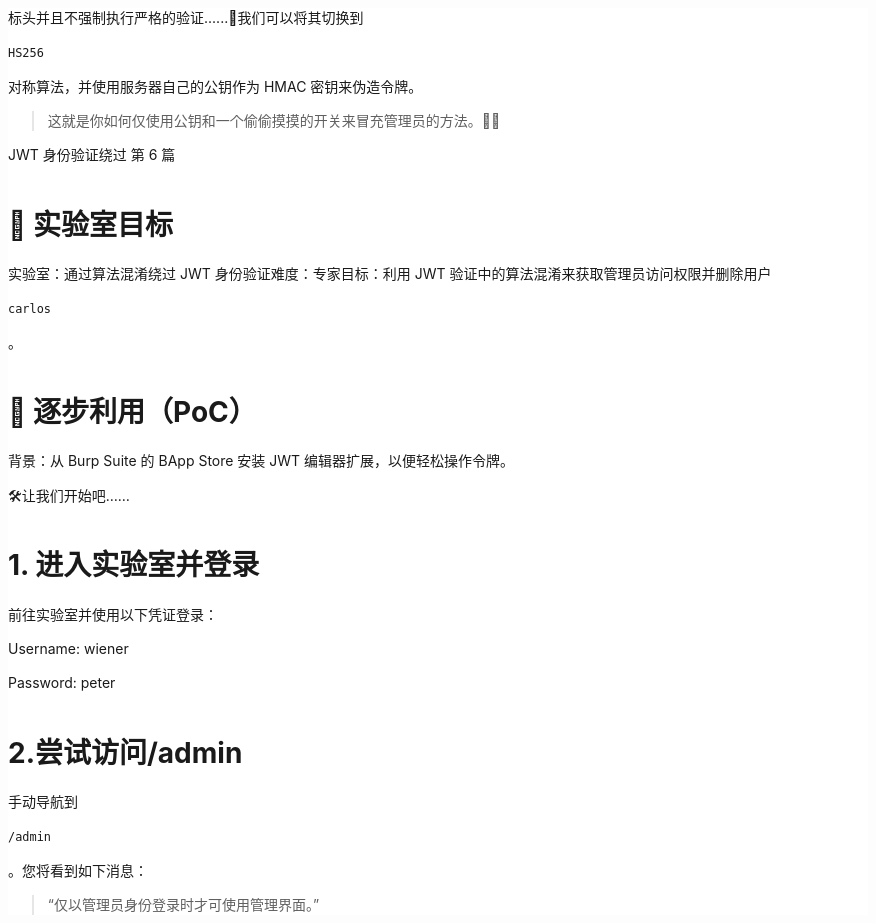 标头并且不强制执行严格的验证......👀我们可以将其切换到
```
HS256
```

对称算法，并使用服务器自己的公钥作为 HMAC 密钥来伪造令牌。  
> 这就是你如何仅使用公钥和一个偷偷摸摸的开关来冒充管理员的方法。🧙‍♂️  
  
  
  
  
JWT 身份验证绕过 第 6 篇  
  
  
  
  
# 🎯 实验室目标  
  
实验室：通过算法混淆绕过 JWT 身份验证难度：专家目标：利用 JWT 验证中的算法混淆来获取管理员访问权限并删除用户
```
carlos
```

。  
  
  
  
# 🧪 逐步利用（PoC）  
  
背景：从 Burp Suite 的 BApp Store 安装 JWT 编辑器扩展，以便轻松操作令牌。  
  
  
  
  
🛠️让我们开始吧……  
  
  
  
# 1. 进入实验室并登录  
  
前往实验室并使用以下凭证登录：  
  
Username: wiener    
  
Password: peter  
  
  
  
  
  
  
# 2.尝试访问/admin  
  
手动导航到
```
/admin
```

。您将看到如下消息：  
> “仅以管理员身份登录时才可使用管理界面。”  
  